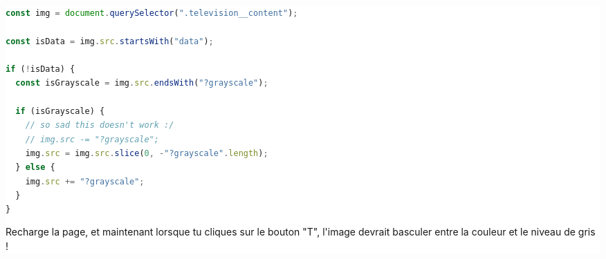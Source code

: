 ```js
const img = document.querySelector(".television__content");

const isData = img.src.startsWith("data");

if (!isData) {
  const isGrayscale = img.src.endsWith("?grayscale");

  if (isGrayscale) {
    // so sad this doesn't work :/
    // img.src -= "?grayscale";
    img.src = img.src.slice(0, -"?grayscale".length);
  } else {
    img.src += "?grayscale";
  }
}
```

Recharge la page, et maintenant lorsque tu cliques sur le bouton "T", l'image devrait basculer entre la couleur et le niveau de gris !
